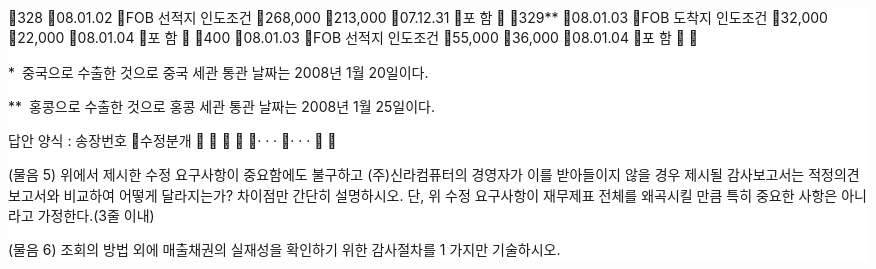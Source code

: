 328
08.01.02
FOB 선적지 인도조건
268,000
213,000
07.12.31
포  함

329**
08.01.03
FOB 도착지 인도조건
32,000
22,000
08.01.04
포  함

400
08.01.03
FOB 선적지 인도조건
55,000
36,000
08.01.04
포  함



 *  중국으로 수출한 것으로 중국 세관 통관 날짜는 2008년 1월 20일이다. 

**  홍콩으로 수출한 것으로 홍콩 세관 통관 날짜는 2008년 1월 25일이다.

답안 양식 : 
송장번호
수정분개




·
·
·
·
·
·





(물음 5) 위에서 제시한 수정 요구사항이 중요함에도 불구하고 (주)신라컴퓨터의 경영자가 이를 받아들이지 않을 경우 제시될 감사보고서는 적정의견 보고서와 비교하여 어떻게 달라지는가? 차이점만 간단히 설명하시오. 단, 위 수정 요구사항이 재무제표 전체를 왜곡시킬 만큼 특히 중요한 사항은 아니라고 가정한다.(3줄 이내)  


(물음 6) 조회의 방법 외에 매출채권의 실재성을 확인하기 위한 감사절차를 1 가지만 기술하시오.  


